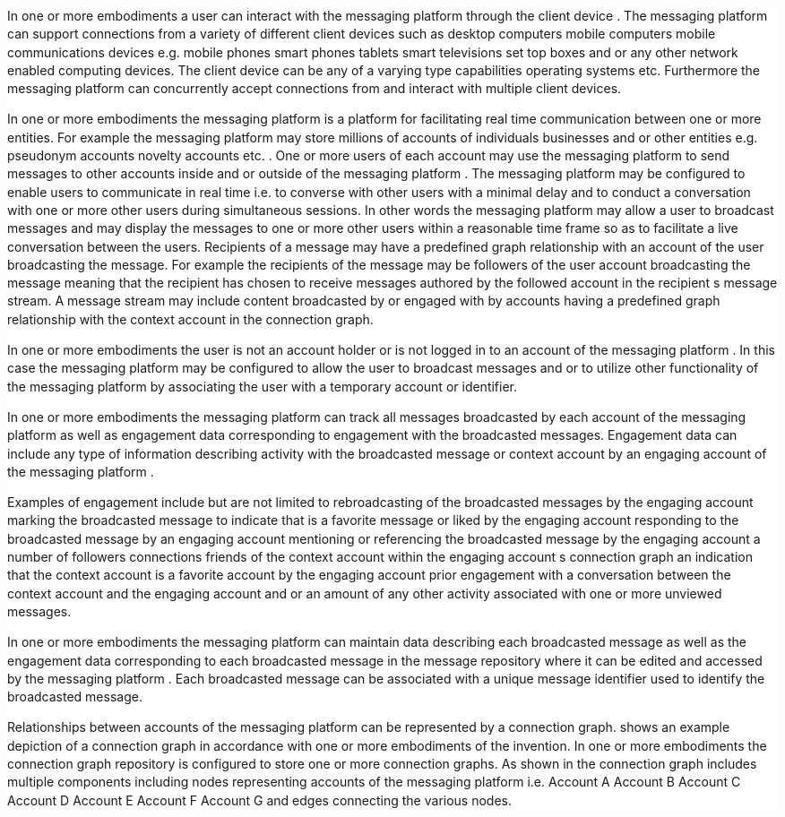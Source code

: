 In one or more embodiments a user can interact with the messaging platform through the client device . The messaging platform can support connections from a variety of different client devices such as desktop computers mobile computers mobile communications devices e.g. mobile phones smart phones tablets smart televisions set top boxes and or any other network enabled computing devices. The client device can be any of a varying type capabilities operating systems etc. Furthermore the messaging platform can concurrently accept connections from and interact with multiple client devices.

In one or more embodiments the messaging platform is a platform for facilitating real time communication between one or more entities. For example the messaging platform may store millions of accounts of individuals businesses and or other entities e.g. pseudonym accounts novelty accounts etc. . One or more users of each account may use the messaging platform to send messages to other accounts inside and or outside of the messaging platform . The messaging platform may be configured to enable users to communicate in real time i.e. to converse with other users with a minimal delay and to conduct a conversation with one or more other users during simultaneous sessions. In other words the messaging platform may allow a user to broadcast messages and may display the messages to one or more other users within a reasonable time frame so as to facilitate a live conversation between the users. Recipients of a message may have a predefined graph relationship with an account of the user broadcasting the message. For example the recipients of the message may be followers of the user account broadcasting the message meaning that the recipient has chosen to receive messages authored by the followed account in the recipient s message stream. A message stream may include content broadcasted by or engaged with by accounts having a predefined graph relationship with the context account in the connection graph.

In one or more embodiments the user is not an account holder or is not logged in to an account of the messaging platform . In this case the messaging platform may be configured to allow the user to broadcast messages and or to utilize other functionality of the messaging platform by associating the user with a temporary account or identifier.

In one or more embodiments the messaging platform can track all messages broadcasted by each account of the messaging platform as well as engagement data corresponding to engagement with the broadcasted messages. Engagement data can include any type of information describing activity with the broadcasted message or context account by an engaging account of the messaging platform .

Examples of engagement include but are not limited to rebroadcasting of the broadcasted messages by the engaging account marking the broadcasted message to indicate that is a favorite message or liked by the engaging account responding to the broadcasted message by an engaging account mentioning or referencing the broadcasted message by the engaging account a number of followers connections friends of the context account within the engaging account s connection graph an indication that the context account is a favorite account by the engaging account prior engagement with a conversation between the context account and the engaging account and or an amount of any other activity associated with one or more unviewed messages.

In one or more embodiments the messaging platform can maintain data describing each broadcasted message as well as the engagement data corresponding to each broadcasted message in the message repository where it can be edited and accessed by the messaging platform . Each broadcasted message can be associated with a unique message identifier used to identify the broadcasted message.

Relationships between accounts of the messaging platform can be represented by a connection graph. shows an example depiction of a connection graph in accordance with one or more embodiments of the invention. In one or more embodiments the connection graph repository is configured to store one or more connection graphs. As shown in the connection graph includes multiple components including nodes representing accounts of the messaging platform i.e. Account A Account B Account C Account D Account E Account F Account G and edges connecting the various nodes.
